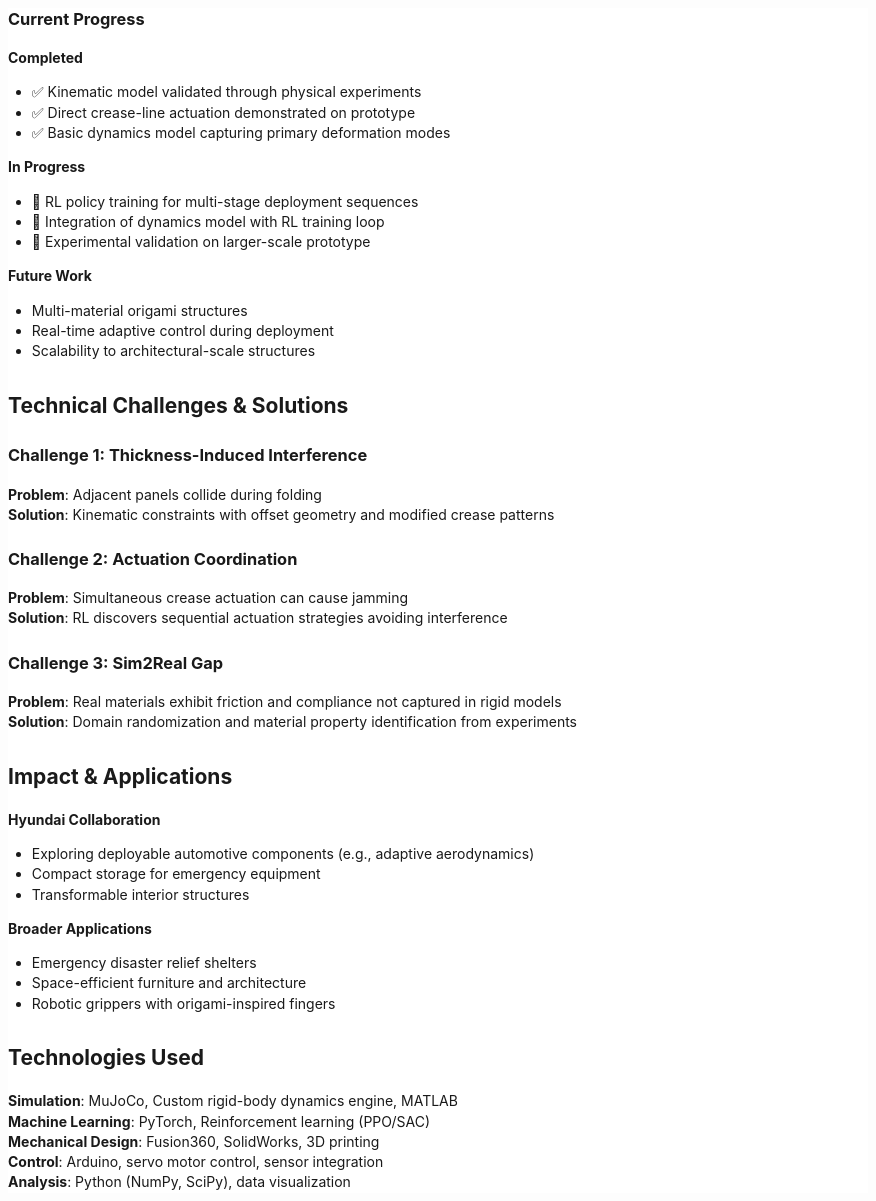 ### Current Progress

**Completed**
- ✅ Kinematic model validated through physical experiments
- ✅ Direct crease-line actuation demonstrated on prototype
- ✅ Basic dynamics model capturing primary deformation modes

**In Progress**
- 🔄 RL policy training for multi-stage deployment sequences
- 🔄 Integration of dynamics model with RL training loop
- 🔄 Experimental validation on larger-scale prototype

**Future Work**
- Multi-material origami structures
- Real-time adaptive control during deployment
- Scalability to architectural-scale structures

## Technical Challenges & Solutions

### Challenge 1: Thickness-Induced Interference
**Problem**: Adjacent panels collide during folding  
**Solution**: Kinematic constraints with offset geometry and modified crease patterns

### Challenge 2: Actuation Coordination
**Problem**: Simultaneous crease actuation can cause jamming  
**Solution**: RL discovers sequential actuation strategies avoiding interference

### Challenge 3: Sim2Real Gap
**Problem**: Real materials exhibit friction and compliance not captured in rigid models  
**Solution**: Domain randomization and material property identification from experiments

## Impact & Applications

**Hyundai Collaboration**
- Exploring deployable automotive components (e.g., adaptive aerodynamics)
- Compact storage for emergency equipment
- Transformable interior structures

**Broader Applications**
- Emergency disaster relief shelters
- Space-efficient furniture and architecture
- Robotic grippers with origami-inspired fingers

## Technologies Used

**Simulation**: MuJoCo, Custom rigid-body dynamics engine, MATLAB  
**Machine Learning**: PyTorch, Reinforcement learning (PPO/SAC)  
**Mechanical Design**: Fusion360, SolidWorks, 3D printing  
**Control**: Arduino, servo motor control, sensor integration  
**Analysis**: Python (NumPy, SciPy), data visualization
